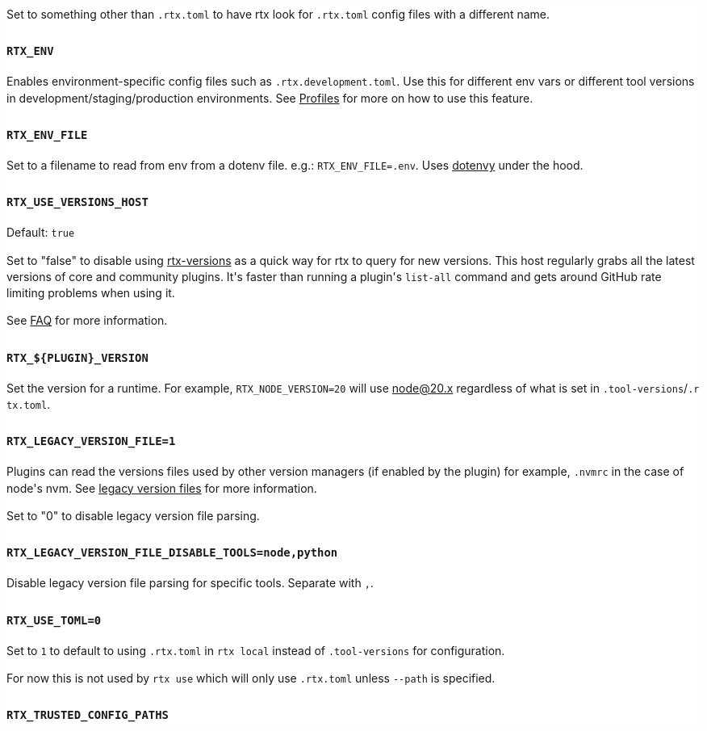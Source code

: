 Set to something other than `.rtx.toml` to have rtx look for `.rtx.toml` config files with a different name.

### `RTX_ENV`

Enables environment-specific config files such as `.rtx.development.toml`.
Use this for different env vars or different tool versions in
development/staging/production environments. See
[Profiles](/profiles) for more on how
to use this feature.

### `RTX_ENV_FILE`

Set to a filename to read from env from a dotenv file. e.g.: `RTX_ENV_FILE=.env`.
Uses [dotenvy](https://crates.io/crates/dotenvy) under the hood.

### `RTX_USE_VERSIONS_HOST`

Default: `true`

Set to "false" to disable using [rtx-versions](https://rtx-versions.jdx.dev) as
a quick way for rtx to query for new versions. This host regularly grabs all the
latest versions of core and community plugins. It's faster than running a plugin's
`list-all` command and gets around GitHub rate limiting problems when using it.

See [FAQ](/faq#new-version-of-a-tool-is-not-available) for more information.

### `RTX_${PLUGIN}_VERSION`

Set the version for a runtime. For example, `RTX_NODE_VERSION=20` will use <node@20.x> regardless
of what is set in `.tool-versions`/`.rtx.toml`.

### `RTX_LEGACY_VERSION_FILE=1`

Plugins can read the versions files used by other version managers (if enabled by the plugin)
for example, `.nvmrc` in the case of node's nvm. See [legacy version files](#legacy-version-files) for more
information.

Set to "0" to disable legacy version file parsing.

### `RTX_LEGACY_VERSION_FILE_DISABLE_TOOLS=node,python`

Disable legacy version file parsing for specific tools. Separate with `,`.

### `RTX_USE_TOML=0`

Set to `1` to default to using `.rtx.toml` in `rtx local` instead of `.tool-versions` for
configuration.

For now this is not used by `rtx use` which will only use `.rtx.toml` unless `--path` is specified.

### `RTX_TRUSTED_CONFIG_PATHS`
